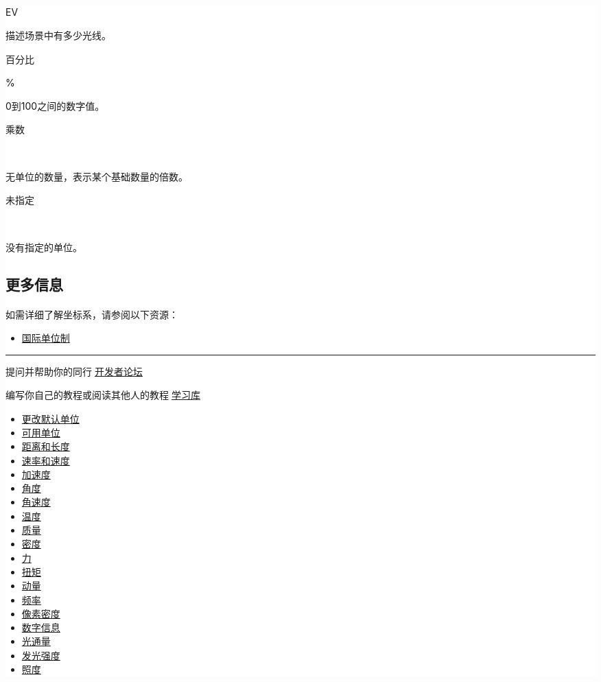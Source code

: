 EV

描述场景中有多少光线。

百分比

%

0到100之间的数字值。

乘数

 

无单位的数量，表示某个基础数量的倍数。

未指定

 

没有指定的单位。

## 更多信息

如需详细了解坐标系，请参阅以下资源：

-   [国际单位制](https://www.bipm.org/en/measurement-units)

* * *

提问并帮助你的同行 [开发者论坛](https://forums.unrealengine.com/categories?tag=unreal-engine)

编写你自己的教程或阅读其他人的教程 [学习库](https://dev.epicgames.com/community/unreal-engine/learning)

-   [更改默认单位](/documentation/zh-cn/unreal-engine/units-of-measurement-in-unreal-engine#%E6%9B%B4%E6%94%B9%E9%BB%98%E8%AE%A4%E5%8D%95%E4%BD%8D)
-   [可用单位](/documentation/zh-cn/unreal-engine/units-of-measurement-in-unreal-engine#%E5%8F%AF%E7%94%A8%E5%8D%95%E4%BD%8D)
-   [距离和长度](/documentation/zh-cn/unreal-engine/units-of-measurement-in-unreal-engine#%E8%B7%9D%E7%A6%BB%E5%92%8C%E9%95%BF%E5%BA%A6)
-   [速率和速度](/documentation/zh-cn/unreal-engine/units-of-measurement-in-unreal-engine#%E9%80%9F%E7%8E%87%E5%92%8C%E9%80%9F%E5%BA%A6)
-   [加速度](/documentation/zh-cn/unreal-engine/units-of-measurement-in-unreal-engine#%E5%8A%A0%E9%80%9F%E5%BA%A6)
-   [角度](/documentation/zh-cn/unreal-engine/units-of-measurement-in-unreal-engine#%E8%A7%92%E5%BA%A6)
-   [角速度](/documentation/zh-cn/unreal-engine/units-of-measurement-in-unreal-engine#%E8%A7%92%E9%80%9F%E5%BA%A6)
-   [温度](/documentation/zh-cn/unreal-engine/units-of-measurement-in-unreal-engine#%E6%B8%A9%E5%BA%A6)
-   [质量](/documentation/zh-cn/unreal-engine/units-of-measurement-in-unreal-engine#%E8%B4%A8%E9%87%8F)
-   [密度](/documentation/zh-cn/unreal-engine/units-of-measurement-in-unreal-engine#%E5%AF%86%E5%BA%A6)
-   [力](/documentation/zh-cn/unreal-engine/units-of-measurement-in-unreal-engine#%E5%8A%9B)
-   [扭矩](/documentation/zh-cn/unreal-engine/units-of-measurement-in-unreal-engine#%E6%89%AD%E7%9F%A9)
-   [动量](/documentation/zh-cn/unreal-engine/units-of-measurement-in-unreal-engine#%E5%8A%A8%E9%87%8F)
-   [频率](/documentation/zh-cn/unreal-engine/units-of-measurement-in-unreal-engine#%E9%A2%91%E7%8E%87)
-   [像素密度](/documentation/zh-cn/unreal-engine/units-of-measurement-in-unreal-engine#%E5%83%8F%E7%B4%A0%E5%AF%86%E5%BA%A6)
-   [数字信息](/documentation/zh-cn/unreal-engine/units-of-measurement-in-unreal-engine#%E6%95%B0%E5%AD%97%E4%BF%A1%E6%81%AF)
-   [光通量](/documentation/zh-cn/unreal-engine/units-of-measurement-in-unreal-engine#%E5%85%89%E9%80%9A%E9%87%8F)
-   [发光强度](/documentation/zh-cn/unreal-engine/units-of-measurement-in-unreal-engine#%E5%8F%91%E5%85%89%E5%BC%BA%E5%BA%A6)
-   [照度](/documentation/zh-cn/unreal-engine/units-of-measurement-in-unreal-engine#%E7%85%A7%E5%BA%A6)